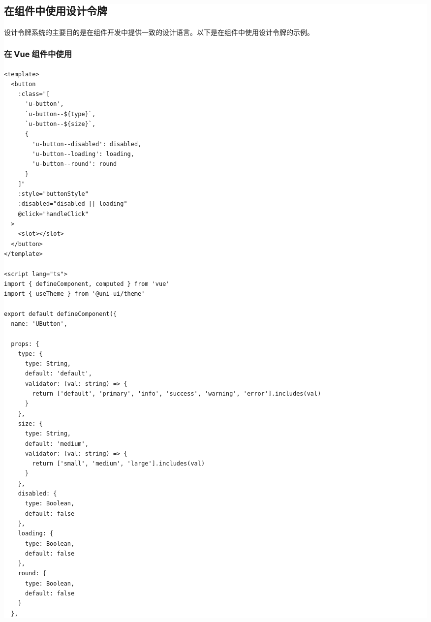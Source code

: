## 在组件中使用设计令牌

设计令牌系统的主要目的是在组件开发中提供一致的设计语言。以下是在组件中使用设计令牌的示例。

### 在 Vue 组件中使用

```vue
<template>
  <button
    :class="[
      'u-button',
      `u-button--${type}`,
      `u-button--${size}`,
      {
        'u-button--disabled': disabled,
        'u-button--loading': loading,
        'u-button--round': round
      }
    ]"
    :style="buttonStyle"
    :disabled="disabled || loading"
    @click="handleClick"
  >
    <slot></slot>
  </button>
</template>

<script lang="ts">
import { defineComponent, computed } from 'vue'
import { useTheme } from '@uni-ui/theme'

export default defineComponent({
  name: 'UButton',

  props: {
    type: {
      type: String,
      default: 'default',
      validator: (val: string) => {
        return ['default', 'primary', 'info', 'success', 'warning', 'error'].includes(val)
      }
    },
    size: {
      type: String,
      default: 'medium',
      validator: (val: string) => {
        return ['small', 'medium', 'large'].includes(val)
      }
    },
    disabled: {
      type: Boolean,
      default: false
    },
    loading: {
      type: Boolean,
      default: false
    },
    round: {
      type: Boolean,
      default: false
    }
  },

```